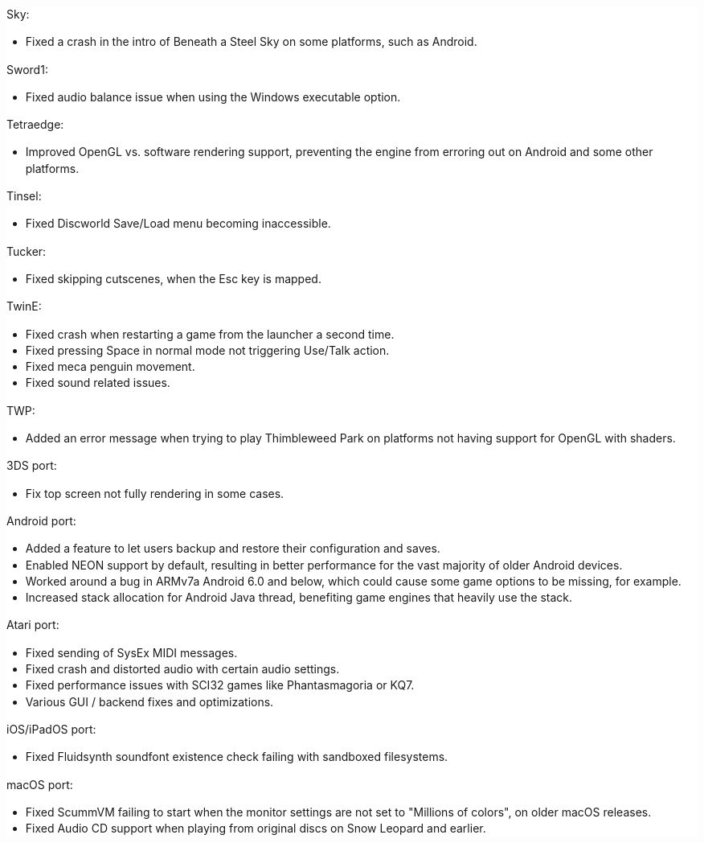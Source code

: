  Sky:
   - Fixed a crash in the intro of Beneath a Steel Sky on some platforms,
     such as Android.

 Sword1:
   - Fixed audio balance issue when using the Windows executable option.

 Tetraedge:
   - Improved OpenGL vs. software rendering support, preventing the
     engine from erroring out on Android and some other platforms.

 Tinsel:
   - Fixed Discworld Save/Load menu becoming inaccessible.

 Tucker:
   - Fixed skipping cutscenes, when the Esc key is mapped.

 TwinE:
   - Fixed crash when restarting a game from the launcher a second time.
   - Fixed pressing Space in normal mode not triggering Use/Talk action.
   - Fixed meca penguin movement.
   - Fixed sound related issues.

 TWP:
   - Added an error message when trying to play Thimbleweed Park on
     platforms not having support for OpenGL with shaders.

 3DS port:
   - Fix top screen not fully rendering in some cases.

 Android port:
   - Added a feature to let users backup and restore their configuration
     and saves.
   - Enabled NEON support by default, resulting in better performance for
     the vast majority of older Android devices.
   - Worked around a bug in ARMv7a Android 6.0 and below, which could
     cause some game options to be missing, for example.
   - Increased stack allocation for Android Java thread, benefiting game
     engines that heavily use the stack.

 Atari port:
   - Fixed sending of SysEx MIDI messages.
   - Fixed crash and distorted audio with certain audio settings.
   - Fixed performance issues with SCI32 games like Phantasmagoria or
     KQ7.
   - Various GUI / backend fixes and optimizations.

 iOS/iPadOS port:
   - Fixed Fluidsynth soundfont existence check failing with sandboxed
     filesystems.

 macOS port:
   - Fixed ScummVM failing to start when the monitor settings are not
     set to "Millions of colors", on older macOS releases.
   - Fixed Audio CD support when playing from original discs on Snow
     Leopard and earlier.
